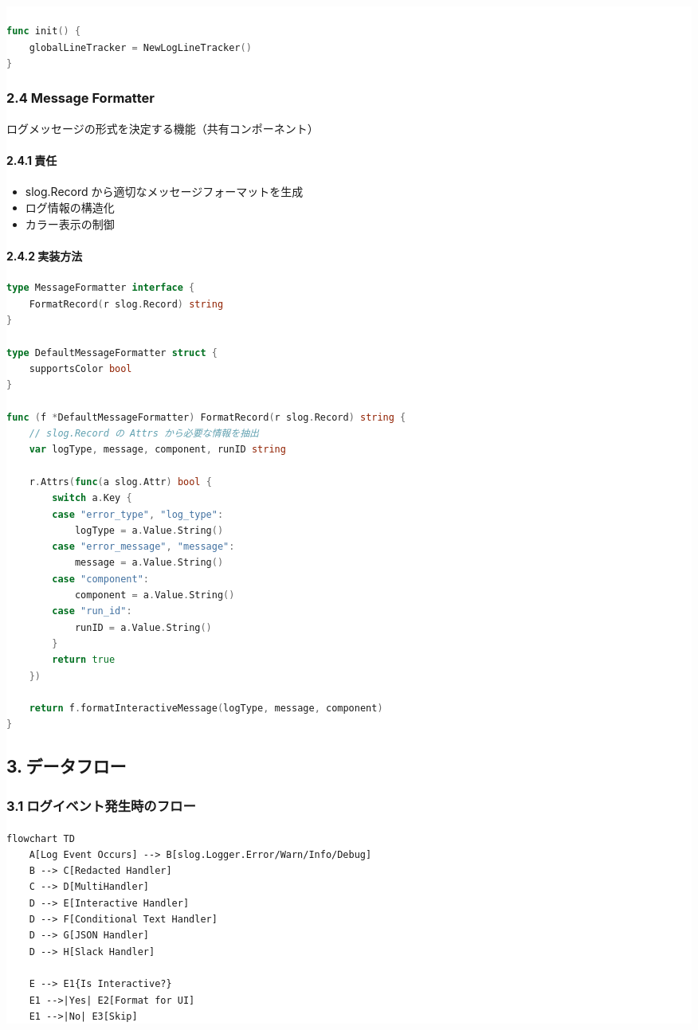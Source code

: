 ```go

func init() {
    globalLineTracker = NewLogLineTracker()
}
```

### 2.4 Message Formatter
ログメッセージの形式を決定する機能（共有コンポーネント）

#### 2.4.1 責任
- slog.Record から適切なメッセージフォーマットを生成
- ログ情報の構造化
- カラー表示の制御

#### 2.4.2 実装方法
```go
type MessageFormatter interface {
    FormatRecord(r slog.Record) string
}

type DefaultMessageFormatter struct {
    supportsColor bool
}

func (f *DefaultMessageFormatter) FormatRecord(r slog.Record) string {
    // slog.Record の Attrs から必要な情報を抽出
    var logType, message, component, runID string

    r.Attrs(func(a slog.Attr) bool {
        switch a.Key {
        case "error_type", "log_type":
            logType = a.Value.String()
        case "error_message", "message":
            message = a.Value.String()
        case "component":
            component = a.Value.String()
        case "run_id":
            runID = a.Value.String()
        }
        return true
    })

    return f.formatInteractiveMessage(logType, message, component)
}
```

## 3. データフロー

### 3.1 ログイベント発生時のフロー
```mermaid
flowchart TD
    A[Log Event Occurs] --> B[slog.Logger.Error/Warn/Info/Debug]
    B --> C[Redacted Handler]
    C --> D[MultiHandler]
    D --> E[Interactive Handler]
    D --> F[Conditional Text Handler]
    D --> G[JSON Handler]
    D --> H[Slack Handler]

    E --> E1{Is Interactive?}
    E1 -->|Yes| E2[Format for UI]
    E1 -->|No| E3[Skip]
```